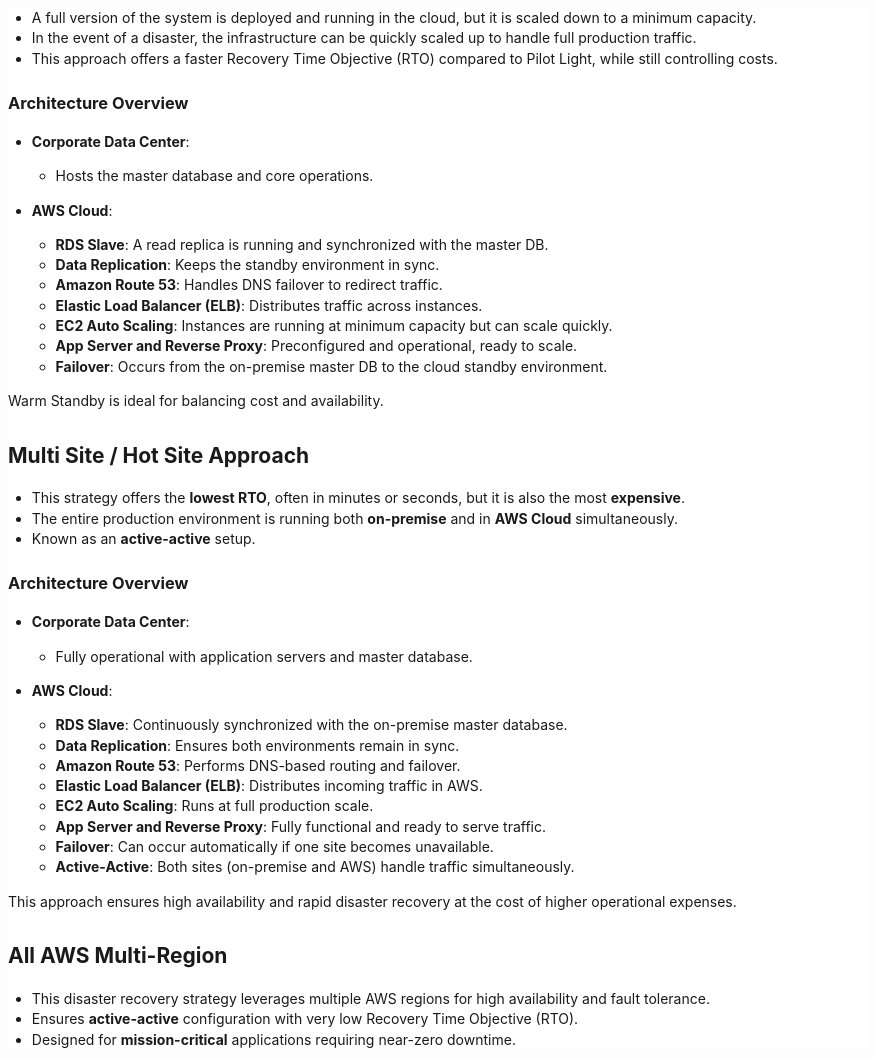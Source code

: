 - A full version of the system is deployed and running in the cloud, but it is scaled down to a minimum capacity.
- In the event of a disaster, the infrastructure can be quickly scaled up to handle full production traffic.
- This approach offers a faster Recovery Time Objective (RTO) compared to Pilot Light, while still controlling costs.

### Architecture Overview

- **Corporate Data Center**:
  - Hosts the master database and core operations.

- **AWS Cloud**:
  - **RDS Slave**: A read replica is running and synchronized with the master DB.
  - **Data Replication**: Keeps the standby environment in sync.
  - **Amazon Route 53**: Handles DNS failover to redirect traffic.
  - **Elastic Load Balancer (ELB)**: Distributes traffic across instances.
  - **EC2 Auto Scaling**: Instances are running at minimum capacity but can scale quickly.
  - **App Server and Reverse Proxy**: Preconfigured and operational, ready to scale.
  - **Failover**: Occurs from the on-premise master DB to the cloud standby environment.

Warm Standby is ideal for balancing cost and availability.

## Multi Site / Hot Site Approach

- This strategy offers the **lowest RTO**, often in minutes or seconds, but it is also the most **expensive**.
- The entire production environment is running both **on-premise** and in **AWS Cloud** simultaneously.
- Known as an **active-active** setup.

### Architecture Overview

- **Corporate Data Center**:
  - Fully operational with application servers and master database.

- **AWS Cloud**:
  - **RDS Slave**: Continuously synchronized with the on-premise master database.
  - **Data Replication**: Ensures both environments remain in sync.
  - **Amazon Route 53**: Performs DNS-based routing and failover.
  - **Elastic Load Balancer (ELB)**: Distributes incoming traffic in AWS.
  - **EC2 Auto Scaling**: Runs at full production scale.
  - **App Server and Reverse Proxy**: Fully functional and ready to serve traffic.
  - **Failover**: Can occur automatically if one site becomes unavailable.
  - **Active-Active**: Both sites (on-premise and AWS) handle traffic simultaneously.

This approach ensures high availability and rapid disaster recovery at the cost of higher operational expenses.

## All AWS Multi-Region

- This disaster recovery strategy leverages multiple AWS regions for high availability and fault tolerance.
- Ensures **active-active** configuration with very low Recovery Time Objective (RTO).
- Designed for **mission-critical** applications requiring near-zero downtime.
